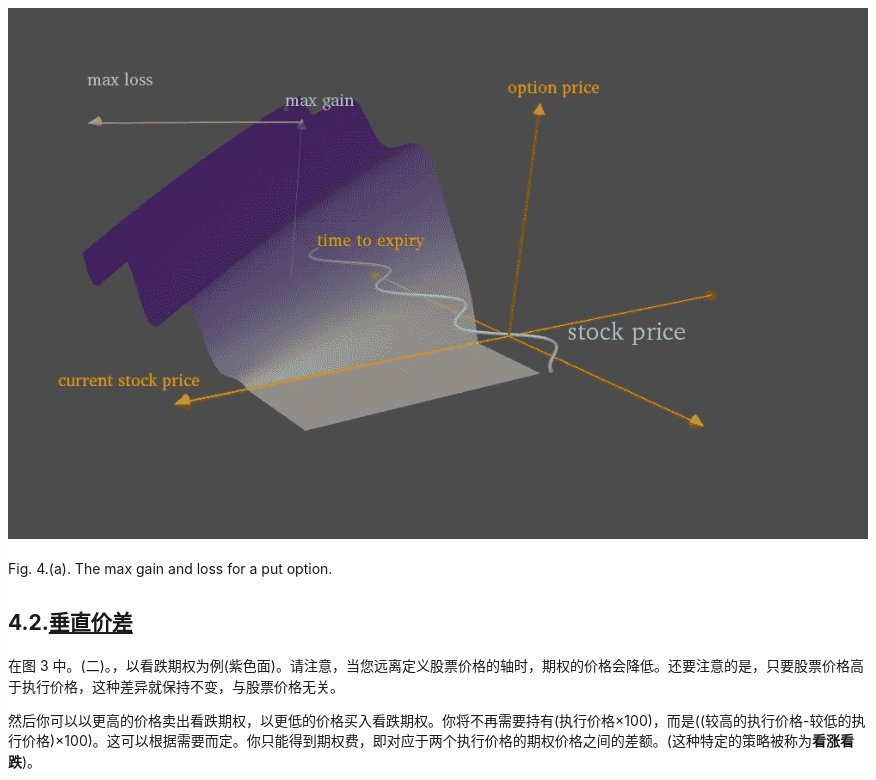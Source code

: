 ![](img/8c995b20daab3062ed414a88bfeaa396.png)

Fig. 4.(a). The max gain and loss for a put option.

## 4.2.[垂直价差](https://www.investopedia.com/articles/active-trading/032614/which-vertical-option-spread-should-you-use.asp)

在图 3 中。(二)。，以看跌期权为例(紫色面)。请注意，当您远离定义股票价格的轴时，期权的价格会降低。还要注意的是，只要股票价格高于执行价格，这种差异就保持不变，与股票价格无关。

然后你可以以更高的价格卖出看跌期权，以更低的价格买入看跌期权。你将不再需要持有(执行价格×100)，而是((较高的执行价格-较低的执行价格)×100)。这可以根据需要而定。你只能得到期权费，即对应于两个执行价格的期权价格之间的差额。(这种特定的策略被称为**看涨看跌**)。
